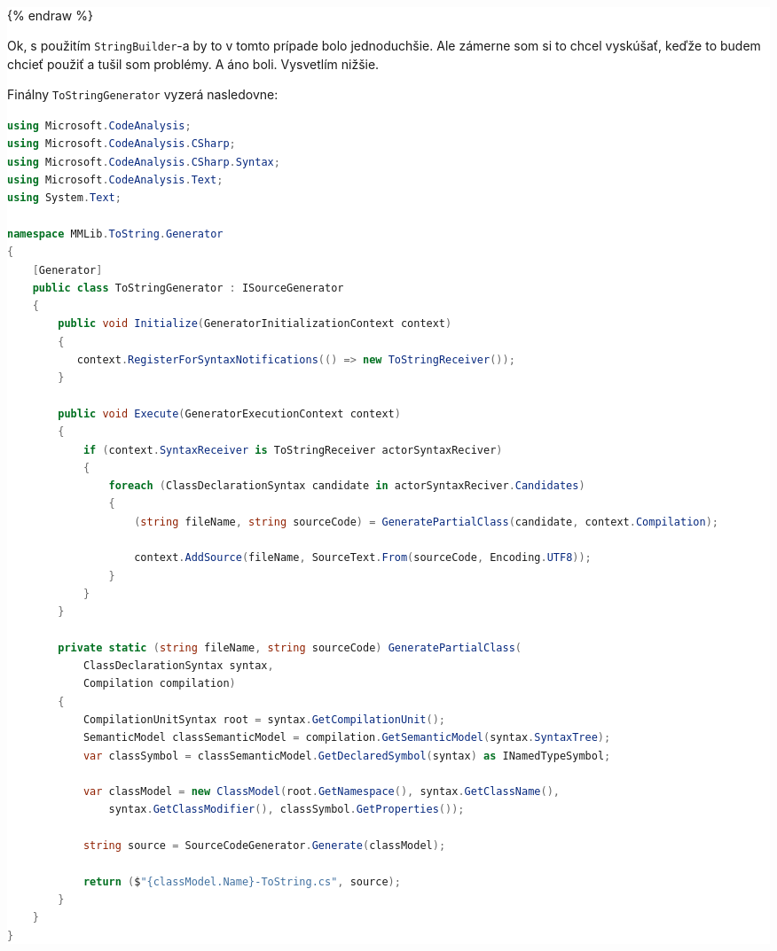 ```csharp
```

{% endraw %}

Ok, s použitím `StringBuilder`-a by to v tomto prípade bolo jednoduchšie. Ale zámerne som si to chcel vyskúšať, keďže to budem chcieť použiť a tušil som problémy. A áno boli. Vysvetlím nižšie.

Finálny `ToStringGenerator` vyzerá nasledovne:

```csharp
using Microsoft.CodeAnalysis;
using Microsoft.CodeAnalysis.CSharp;
using Microsoft.CodeAnalysis.CSharp.Syntax;
using Microsoft.CodeAnalysis.Text;
using System.Text;

namespace MMLib.ToString.Generator
{
    [Generator]
    public class ToStringGenerator : ISourceGenerator
    {
        public void Initialize(GeneratorInitializationContext context)
        {
           context.RegisterForSyntaxNotifications(() => new ToStringReceiver());
        }

        public void Execute(GeneratorExecutionContext context)
        {
            if (context.SyntaxReceiver is ToStringReceiver actorSyntaxReciver)
            {
                foreach (ClassDeclarationSyntax candidate in actorSyntaxReciver.Candidates)
                {
                    (string fileName, string sourceCode) = GeneratePartialClass(candidate, context.Compilation);

                    context.AddSource(fileName, SourceText.From(sourceCode, Encoding.UTF8));
                }
            }
        }

        private static (string fileName, string sourceCode) GeneratePartialClass(
            ClassDeclarationSyntax syntax,
            Compilation compilation)
        {
            CompilationUnitSyntax root = syntax.GetCompilationUnit();
            SemanticModel classSemanticModel = compilation.GetSemanticModel(syntax.SyntaxTree);
            var classSymbol = classSemanticModel.GetDeclaredSymbol(syntax) as INamedTypeSymbol;

            var classModel = new ClassModel(root.GetNamespace(), syntax.GetClassName(),
                syntax.GetClassModifier(), classSymbol.GetProperties());

            string source = SourceCodeGenerator.Generate(classModel);

            return ($"{classModel.Name}-ToString.cs", source);
        }
    }
}
```

